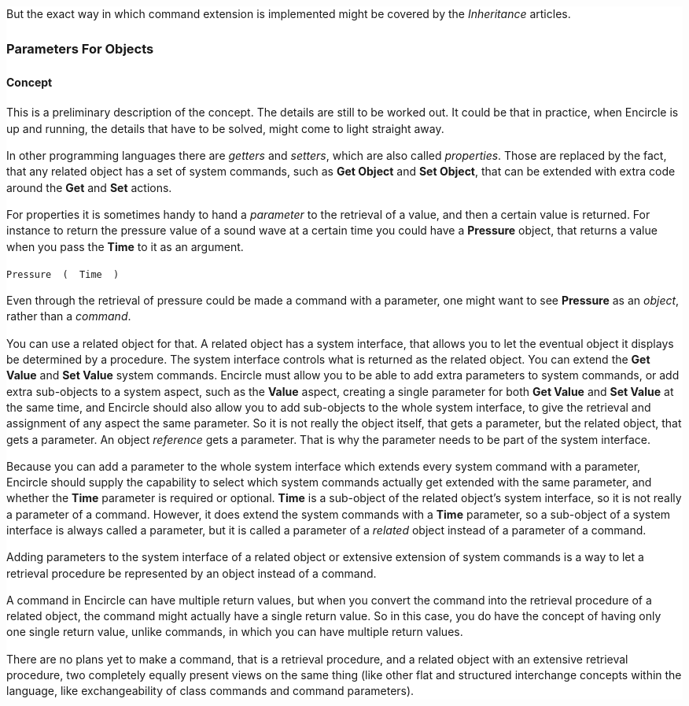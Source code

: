 But the exact way in which command extension is implemented might be covered by the *Inheritance* articles.

### Parameters For Objects

#### Concept

This is a preliminary description of the concept. The details are still to be worked out. It could be that in practice, when Encircle is up and running, the details that have to be solved, might come to light straight away.

In other programming languages there are *getters* and *setters*, which are also called *properties*. Those are replaced by the fact, that any related object has a set of system commands, such as __Get Object__ and __Set Object__, that can be extended with extra code around the __Get__ and __Set__ actions.

For properties it is sometimes handy to hand a *parameter* to the retrieval of a value, and then a certain value is returned. For instance to return the pressure value of a sound wave at a certain time you could have a __Pressure__ object, that returns a value when you pass the __Time__ to it as an argument.

```
Pressure  (  Time  )
```

Even through the retrieval of pressure could be made a command with a parameter, one might want to see __Pressure__ as an *object*, rather than a *command*.

You can use a related object for that. A related object has a system interface, that allows you to let the eventual object it displays be determined by a procedure. The system interface controls what is returned as the related object. You can extend the __Get Value__ and __Set Value__ system commands. Encircle must allow you to be able to add extra parameters to system commands, or add extra sub-objects to a system aspect, such as the __Value__ aspect, creating a single parameter for both __Get Value__ and __Set Value__ at the same time, and Encircle should also allow you to add sub-objects to the whole system interface, to give the retrieval and assignment of any aspect the same parameter. So it is not really the object itself, that gets a parameter, but the related object, that gets a parameter. An object *reference* gets a parameter. That is why the parameter needs to be part of the system interface.

Because you can add a parameter to the whole system interface which extends every system command with a parameter, Encircle should supply the capability to select which system commands actually get extended with the same parameter, and whether the __Time__ parameter is required or optional. __Time__ is a sub-object of the related object’s system interface, so it is not really a parameter of a command. However, it does extend the system commands with a __Time__ parameter, so a sub-object of a system interface is always called a parameter, but it is called a parameter of a *related* object instead of a parameter of a command.

Adding parameters to the system interface of a related object or extensive extension of system commands is a way to let a retrieval procedure be represented by an object instead of a command.

A command in Encircle can have multiple return values, but when you convert the command into the retrieval procedure of a related object, the command might actually have a single return value. So in this case, you do have the concept of having only one single return value, unlike commands, in which you can have multiple return values.

There are no plans yet to make a command, that is a retrieval procedure, and a related object with an extensive retrieval procedure, two completely equally present views on the same thing (like other flat and structured interchange concepts within the language, like exchangeability of class commands and command parameters).
